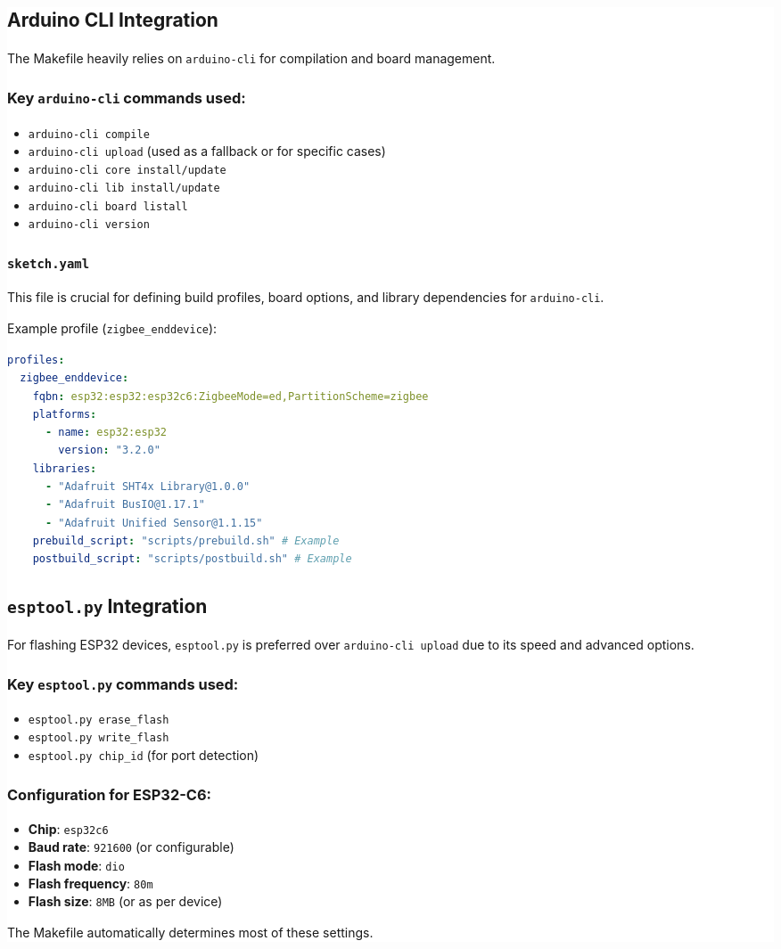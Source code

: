 ## Arduino CLI Integration

The Makefile heavily relies on `arduino-cli` for compilation and board management.

### Key `arduino-cli` commands used:
- `arduino-cli compile`
- `arduino-cli upload` (used as a fallback or for specific cases)
- `arduino-cli core install/update`
- `arduino-cli lib install/update`
- `arduino-cli board listall`
- `arduino-cli version`

### `sketch.yaml`
This file is crucial for defining build profiles, board options, and library dependencies for `arduino-cli`.

Example profile (`zigbee_enddevice`):
```yaml
profiles:
  zigbee_enddevice:
    fqbn: esp32:esp32:esp32c6:ZigbeeMode=ed,PartitionScheme=zigbee
    platforms:
      - name: esp32:esp32
        version: "3.2.0"
    libraries:
      - "Adafruit SHT4x Library@1.0.0"
      - "Adafruit BusIO@1.17.1"
      - "Adafruit Unified Sensor@1.1.15"
    prebuild_script: "scripts/prebuild.sh" # Example
    postbuild_script: "scripts/postbuild.sh" # Example
```

## `esptool.py` Integration

For flashing ESP32 devices, `esptool.py` is preferred over `arduino-cli upload` due to its speed and advanced options.

### Key `esptool.py` commands used:
- `esptool.py erase_flash`
- `esptool.py write_flash`
- `esptool.py chip_id` (for port detection)

### Configuration for ESP32-C6:
- **Chip**: `esp32c6`
- **Baud rate**: `921600` (or configurable)
- **Flash mode**: `dio`
- **Flash frequency**: `80m`
- **Flash size**: `8MB` (or as per device)

The Makefile automatically determines most of these settings.
